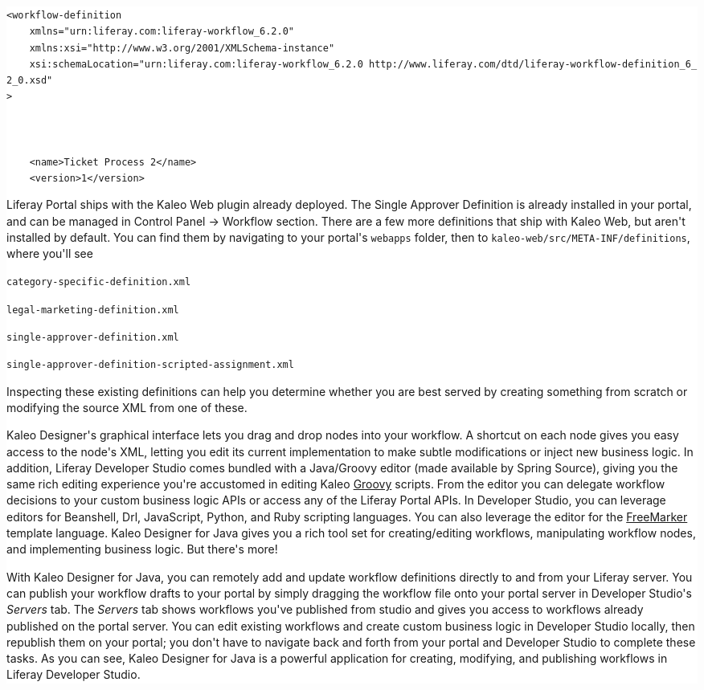     <workflow-definition 
        xmlns="urn:liferay.com:liferay-workflow_6.2.0" 
        xmlns:xsi="http://www.w3.org/2001/XMLSchema-instance" 
        xsi:schemaLocation="urn:liferay.com:liferay-workflow_6.2.0 http://www.liferay.com/dtd/liferay-workflow-definition_6_2_0.xsd"
    >



        <name>Ticket Process 2</name>
        <version>1</version>





Liferay Portal ships with the Kaleo Web plugin already deployed. The Single
Approver Definition is already installed in your portal, and can be managed in
Control Panel &rarr; Workflow section. There are a few more definitions that
ship with Kaleo Web, but aren't installed by default. You can find them by
navigating to your portal's `webapps` folder, then to
`kaleo-web/src/META-INF/definitions`, where you'll see

`category-specific-definition.xml`

`legal-marketing-definition.xml`

`single-approver-definition.xml`

`single-approver-definition-scripted-assignment.xml`

Inspecting these existing definitions can help you determine whether you are best served by creating
something from scratch or modifying the source XML from one of these.

Kaleo Designer's graphical interface lets you drag and drop nodes into your
workflow. A shortcut on each node gives you easy access to the node's XML,
letting you edit its current implementation to make subtle modifications or
inject new business logic. In addition, Liferay Developer Studio comes bundled
with a Java/Groovy editor (made available by Spring Source), giving you the
same rich editing experience you're accustomed in editing Kaleo
[Groovy](http://groovy.codehaus.org/Documentation) scripts.  From the editor
you can delegate workflow decisions to your custom business logic APIs or
access any of the Liferay Portal APIs. In Developer Studio, you can leverage
editors for Beanshell, Drl, JavaScript, Python, and Ruby scripting languages.
You can also leverage the editor for the
[FreeMarker](http://freemarker.sourceforge.net/) template language. Kaleo
Designer for Java gives you a rich tool set for creating/editing workflows,
manipulating workflow nodes, and implementing business logic. But there's more!

With Kaleo Designer for Java, you can remotely add and update workflow
definitions directly to and from your Liferay server. You can publish your
workflow drafts to your portal by simply dragging the workflow file onto your
portal server in Developer Studio's *Servers* tab. The *Servers* tab shows
workflows you've published from studio and gives you access to workflows already
published on the portal server. You can edit existing workflows and create
custom business logic in Developer Studio locally, then republish them on your
portal; you don't have to navigate back and forth from your portal and Developer
Studio to complete these tasks. As you can see, Kaleo Designer for Java is a
powerful application for creating, modifying, and publishing workflows in
Liferay Developer Studio. 
